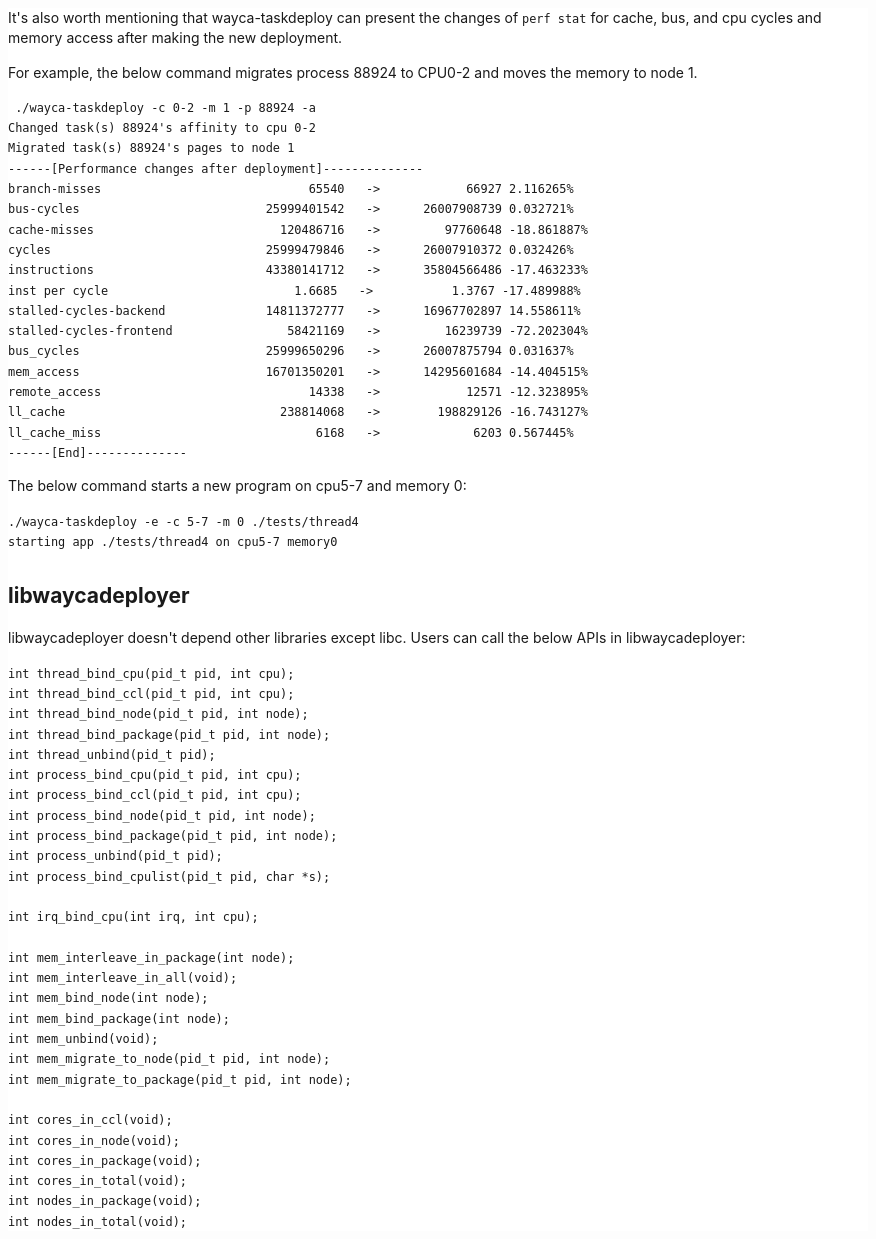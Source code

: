 It's also worth mentioning that wayca-taskdeploy can present the changes of `perf stat` for cache, bus, and cpu cycles and memory access after making the new deployment.

For example, the below command migrates process 88924 to CPU0-2 and moves the memory to node 1.

```
 ./wayca-taskdeploy -c 0-2 -m 1 -p 88924 -a
Changed task(s) 88924's affinity to cpu 0-2
Migrated task(s) 88924's pages to node 1
------[Performance changes after deployment]--------------
branch-misses                             65540   ->            66927 2.116265%
bus-cycles                          25999401542   ->      26007908739 0.032721%
cache-misses                          120486716   ->         97760648 -18.861887%
cycles                              25999479846   ->      26007910372 0.032426%
instructions                        43380141712   ->      35804566486 -17.463233%
inst per cycle                          1.6685   ->           1.3767 -17.489988%
stalled-cycles-backend              14811372777   ->      16967702897 14.558611%
stalled-cycles-frontend                58421169   ->         16239739 -72.202304%
bus_cycles                          25999650296   ->      26007875794 0.031637%
mem_access                          16701350201   ->      14295601684 -14.404515%
remote_access                             14338   ->            12571 -12.323895%
ll_cache                              238814068   ->        198829126 -16.743127%
ll_cache_miss                              6168   ->             6203 0.567445%
------[End]--------------
```

The below command starts a new program on cpu5-7 and memory 0:
```
./wayca-taskdeploy -e -c 5-7 -m 0 ./tests/thread4
starting app ./tests/thread4 on cpu5-7 memory0
```


## libwaycadeployer ##

libwaycadeployer doesn't depend other libraries except libc. Users can call the below APIs in libwaycadeployer:
```
int thread_bind_cpu(pid_t pid, int cpu);
int thread_bind_ccl(pid_t pid, int cpu);
int thread_bind_node(pid_t pid, int node);
int thread_bind_package(pid_t pid, int node);
int thread_unbind(pid_t pid);
int process_bind_cpu(pid_t pid, int cpu);
int process_bind_ccl(pid_t pid, int cpu);
int process_bind_node(pid_t pid, int node);
int process_bind_package(pid_t pid, int node);
int process_unbind(pid_t pid);
int process_bind_cpulist(pid_t pid, char *s);

int irq_bind_cpu(int irq, int cpu);

int mem_interleave_in_package(int node);
int mem_interleave_in_all(void);
int mem_bind_node(int node);
int mem_bind_package(int node);
int mem_unbind(void);
int mem_migrate_to_node(pid_t pid, int node);
int mem_migrate_to_package(pid_t pid, int node);

int cores_in_ccl(void);
int cores_in_node(void);
int cores_in_package(void);
int cores_in_total(void);
int nodes_in_package(void);
int nodes_in_total(void);
```